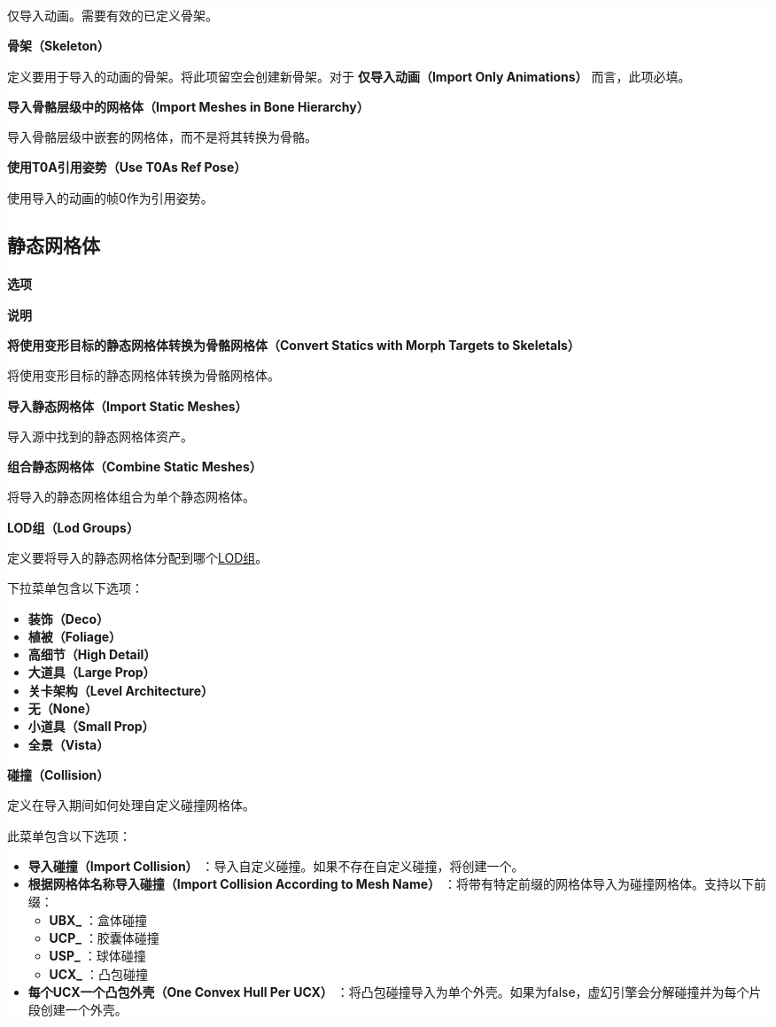 仅导入动画。需要有效的已定义骨架。

**骨架（Skeleton）**

定义要用于导入的动画的骨架。将此项留空会创建新骨架。对于 **仅导入动画（Import Only Animations）** 而言，此项必填。

**导入骨骼层级中的网格体（Import Meshes in Bone Hierarchy）**

导入骨骼层级中嵌套的网格体，而不是将其转换为骨骼。

**使用T0A引用姿势（Use T0As Ref Pose）**

使用导入的动画的帧0作为引用姿势。

## 静态网格体

**选项**

**说明**

**将使用变形目标的静态网格体转换为骨骼网格体（Convert Statics with Morph Targets to Skeletals）**

将使用变形目标的静态网格体转换为骨骼网格体。

**导入静态网格体（Import Static Meshes）**

导入源中找到的静态网格体资产。

**组合静态网格体（Combine Static Meshes）**

将导入的静态网格体组合为单个静态网格体。

**LOD组（Lod Groups）**

定义要将导入的静态网格体分配到哪个[LOD组](/documentation/zh-cn/unreal-engine/creating-and-using-lods-in-unreal-engine)。

下拉菜单包含以下选项：

-   **装饰（Deco）**
-   **植被（Foliage）**
-   **高细节（High Detail）**
-   **大道具（Large Prop）**
-   **关卡架构（Level Architecture）**
-   **无（None）**
-   **小道具（Small Prop）**
-   **全景（Vista）**

**碰撞（Collision）**

定义在导入期间如何处理自定义碰撞网格体。

此菜单包含以下选项：

-   **导入碰撞（Import Collision）** ：导入自定义碰撞。如果不存在自定义碰撞，将创建一个。
-   **根据网格体名称导入碰撞（Import Collision According to Mesh Name）** ：将带有特定前缀的网格体导入为碰撞网格体。支持以下前缀：
    -   **UBX\_** ：盒体碰撞
    -   **UCP\_** ：胶囊体碰撞
    -   **USP\_** ：球体碰撞
    -   **UCX\_** ：凸包碰撞
-   **每个UCX一个凸包外壳（One Convex Hull Per UCX）** ：将凸包碰撞导入为单个外壳。如果为false，虚幻引擎会分解碰撞并为每个片段创建一个外壳。
